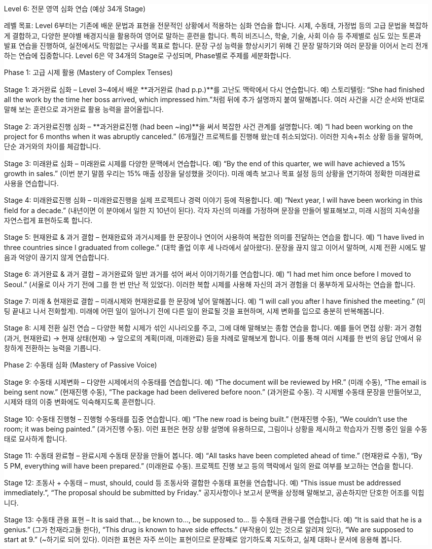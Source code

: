 Level 6: 전문 영역 심화 연습 (예상 34개 Stage)

레벨 목표: Level 6부터는 기존에 배운 문법과 표현을 전문적인 상황에서 적용하는 심화 연습을 합니다. 시제, 수동태, 가정법 등의 고급 문법을 복잡하게 결합하고, 다양한 분야별 배경지식을 활용하여 영어로 말하는 훈련을 합니다. 특히 비즈니스, 학술, 기술, 사회 이슈 등 주제별로 심도 있는 토론과 발표 연습을 진행하여, 실전에서도 막힘없는 구사를 목표로 합니다. 문장 구성 능력을 향상시키기 위해 긴 문장 말하기와 여러 문장을 이어서 논리 전개하는 연습에 집중합니다. Level 6은 약 34개의 Stage로 구성되며, Phase별로 주제를 세분화합니다.

Phase 1: 고급 시제 활용 (Mastery of Complex Tenses)

Stage 1: 과거완료 심화 – Level 3~4에서 배운 **과거완료 (had p.p.)**를 고난도 맥락에서 다시 연습합니다. 예) 스토리텔링: “She had finished all the work by the time her boss arrived, which impressed him.”처럼 뒤에 추가 설명까지 붙여 말해봅니다. 여러 사건을 시간 순서와 반대로 말해 보는 훈련으로 과거완료 활용 능력을 끌어올립니다.

Stage 2: 과거완료진행 심화 – **과거완료진행 (had been ~ing)**을 써서 복잡한 사건 관계를 설명합니다. 예) “I had been working on the project for 6 months when it was abruptly canceled.” (6개월간 프로젝트를 진행해 왔는데 취소되었다). 이러한 지속+취소 상황 등을 말하며, 단순 과거와의 차이를 체감합니다.

Stage 3: 미래완료 심화 – 미래완료 시제를 다양한 문맥에서 연습합니다. 예) “By the end of this quarter, we will have achieved a 15% growth in sales.” (이번 분기 말쯤 우리는 15% 매출 성장을 달성했을 것이다). 미래 예측 보고나 목표 설정 등의 상황을 연기하여 정확한 미래완료 사용을 연습합니다.

Stage 4: 미래완료진행 심화 – 미래완료진행을 실제 프로젝트나 경력 이야기 등에 적용합니다. 예) “Next year, I will have been working in this field for a decade.” (내년이면 이 분야에서 일한 지 10년이 된다). 각자 자신의 미래를 가정하며 문장을 만들어 발표해보고, 미래 시점의 지속성을 자연스럽게 표현하도록 합니다.

Stage 5: 현재완료 & 과거 결합 – 현재완료와 과거시제를 한 문장이나 연이어 사용하여 복잡한 의미를 전달하는 연습을 합니다. 예) “I have lived in three countries since I graduated from college.” (대학 졸업 이후 세 나라에서 살아왔다). 문장을 끊지 않고 이어서 말하며, 시제 전환 시에도 발음과 억양이 끊기지 않게 연습합니다.

Stage 6: 과거완료 & 과거 결합 – 과거완료와 일반 과거를 섞어 써서 이야기하기를 연습합니다. 예) “I had met him once before I moved to Seoul.” (서울로 이사 가기 전에 그를 한 번 만난 적 있었다). 이러한 복합 시제를 사용해 자신의 과거 경험을 더 풍부하게 묘사하는 연습을 합니다.

Stage 7: 미래 & 현재완료 결합 – 미래시제와 현재완료를 한 문장에 넣어 말해봅니다. 예) “I will call you after I have finished the meeting.” (미팅 끝내고 나서 전화할게). 미래에 어떤 일이 일어나기 전에 다른 일이 완료될 것을 표현하며, 시제 변화를 입으로 충분히 반복해봅니다.

Stage 8: 시제 전환 실전 연습 – 다양한 복합 시제가 섞인 시나리오를 주고, 그에 대해 말해보는 종합 연습을 합니다. 예를 들어 면접 상황: 과거 경험(과거, 현재완료) → 현재 상태(현재) → 앞으로의 계획(미래, 미래완료) 등을 차례로 말해보게 합니다. 이를 통해 여러 시제를 한 번의 응답 안에서 유창하게 전환하는 능력을 기릅니다.

Phase 2: 수동태 심화 (Mastery of Passive Voice)

Stage 9: 수동태 시제변화 – 다양한 시제에서의 수동태를 연습합니다. 예) “The document will be reviewed by HR.” (미래 수동), “The email is being sent now.” (현재진행 수동), “The package had been delivered before noon.” (과거완료 수동). 각 시제별 수동태 문장을 만들어보고, 시제와 태의 이중 변화에도 익숙해지도록 훈련합니다.

Stage 10: 수동태 진행형 – 진행형 수동태를 집중 연습합니다. 예) “The new road is being built.” (현재진행 수동), “We couldn’t use the room; it was being painted.” (과거진행 수동). 이런 표현은 현장 상황 설명에 유용하므로, 그림이나 상황을 제시하고 학습자가 진행 중인 일을 수동태로 묘사하게 합니다.

Stage 11: 수동태 완료형 – 완료시제 수동태 문장을 만들어 봅니다. 예) “All tasks have been completed ahead of time.” (현재완료 수동), “By 5 PM, everything will have been prepared.” (미래완료 수동). 프로젝트 진행 보고 등의 맥락에서 일의 완료 여부를 보고하는 연습을 합니다.

Stage 12: 조동사 + 수동태 – must, should, could 등 조동사와 결합한 수동태 표현을 연습합니다. 예) “This issue must be addressed immediately.”, “The proposal should be submitted by Friday.” 공지사항이나 보고서 문맥을 상정해 말해보고, 공손하지만 단호한 어조를 익힙니다.

Stage 13: 수동태 관용 표현 – It is said that…, be known to…, be supposed to… 등 수동태 관용구를 연습합니다. 예) “It is said that he is a genius.” (그가 천재라고들 한다), “This drug is known to have side effects.” (부작용이 있는 것으로 알려져 있다), “We are supposed to start at 9.” (~하기로 되어 있다). 이러한 표현은 자주 쓰이는 표현이므로 문장째로 암기하도록 지도하고, 실제 대화나 문서에 응용해 봅니다.
